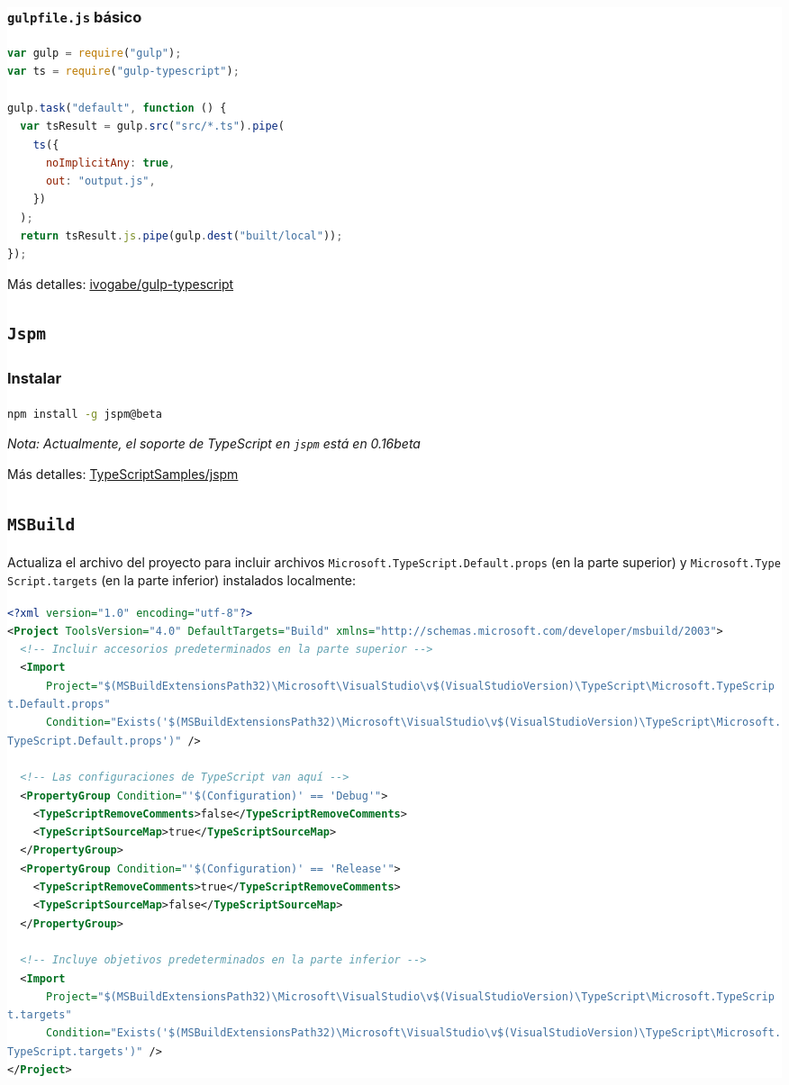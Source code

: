 ### `gulpfile.js` básico

```js
var gulp = require("gulp");
var ts = require("gulp-typescript");

gulp.task("default", function () {
  var tsResult = gulp.src("src/*.ts").pipe(
    ts({
      noImplicitAny: true,
      out: "output.js",
    })
  );
  return tsResult.js.pipe(gulp.dest("built/local"));
});
```

Más detalles: [ivogabe/gulp-typescript](https://github.com/ivogabe/gulp-typescript)

## `Jspm`

### Instalar

```sh
npm install -g jspm@beta
```

*Nota: Actualmente, el soporte de TypeScript en `jspm` está en 0.16beta*

Más detalles: [TypeScriptSamples/jspm](https://github.com/Microsoft/TypeScriptSamples/tree/master/jspm)

## `MSBuild`

Actualiza el archivo del proyecto para incluir archivos `Microsoft.TypeScript.Default.props` (en la parte superior) y `Microsoft.TypeScript.targets` (en la parte inferior) instalados localmente:

```xml
<?xml version="1.0" encoding="utf-8"?>
<Project ToolsVersion="4.0" DefaultTargets="Build" xmlns="http://schemas.microsoft.com/developer/msbuild/2003">
  <!-- Incluir accesorios predeterminados en la parte superior -->
  <Import
      Project="$(MSBuildExtensionsPath32)\Microsoft\VisualStudio\v$(VisualStudioVersion)\TypeScript\Microsoft.TypeScript.Default.props"
      Condition="Exists('$(MSBuildExtensionsPath32)\Microsoft\VisualStudio\v$(VisualStudioVersion)\TypeScript\Microsoft.TypeScript.Default.props')" />

  <!-- Las configuraciones de TypeScript van aquí -->
  <PropertyGroup Condition="'$(Configuration)' == 'Debug'">
    <TypeScriptRemoveComments>false</TypeScriptRemoveComments>
    <TypeScriptSourceMap>true</TypeScriptSourceMap>
  </PropertyGroup>
  <PropertyGroup Condition="'$(Configuration)' == 'Release'">
    <TypeScriptRemoveComments>true</TypeScriptRemoveComments>
    <TypeScriptSourceMap>false</TypeScriptSourceMap>
  </PropertyGroup>

  <!-- Incluye objetivos predeterminados en la parte inferior -->
  <Import
      Project="$(MSBuildExtensionsPath32)\Microsoft\VisualStudio\v$(VisualStudioVersion)\TypeScript\Microsoft.TypeScript.targets"
      Condition="Exists('$(MSBuildExtensionsPath32)\Microsoft\VisualStudio\v$(VisualStudioVersion)\TypeScript\Microsoft.TypeScript.targets')" />
</Project>
```